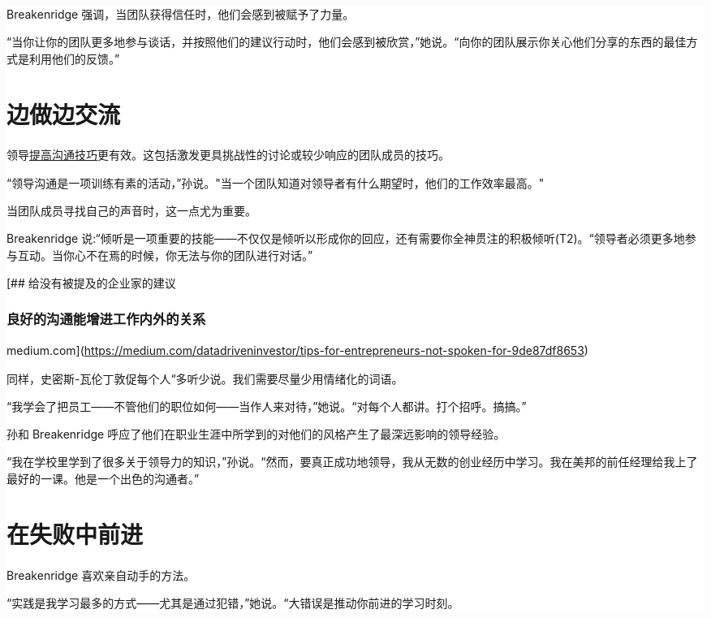 Breakenridge 强调，当团队获得信任时，他们会感到被赋予了力量。

“当你让你的团队更多地参与谈话，并按照他们的建议行动时，他们会感到被欣赏，”她说。“向你的团队展示你关心他们分享的东西的最佳方式是利用他们的反馈。”

# 边做边交流

领导[提高沟通技巧](https://medium.com/datadriveninvestor/confident-communicators-have-their-say-9cf2905ec1eb)更有效。这包括激发更具挑战性的讨论或较少响应的团队成员的技巧。

“领导沟通是一项训练有素的活动，”孙说。"当一个团队知道对领导者有什么期望时，他们的工作效率最高。"

当团队成员寻找自己的声音时，这一点尤为重要。

Breakenridge 说:“倾听是一项重要的技能——不仅仅是倾听以形成你的回应，还有需要你全神贯注的积极倾听(T2)。“领导者必须更多地参与互动。当你心不在焉的时候，你无法与你的团队进行对话。”

[](https://medium.com/datadriveninvestor/tips-for-entrepreneurs-not-spoken-for-9de87df8653) [## 给没有被提及的企业家的建议

### 良好的沟通能增进工作内外的关系

medium.com](https://medium.com/datadriveninvestor/tips-for-entrepreneurs-not-spoken-for-9de87df8653) 

同样，史密斯-瓦伦丁敦促每个人“多听少说。我们需要尽量少用情绪化的词语。

“我学会了把员工——不管他们的职位如何——当作人来对待，”她说。“对每个人都讲。打个招呼。搞搞。”

孙和 Breakenridge 呼应了他们在职业生涯中所学到的对他们的风格产生了最深远影响的领导经验。

“我在学校里学到了很多关于领导力的知识，”孙说。“然而，要真正成功地领导，我从无数的创业经历中学习。我在美邦的前任经理给我上了最好的一课。他是一个出色的沟通者。”

# 在失败中前进

Breakenridge 喜欢亲自动手的方法。

“实践是我学习最多的方式——尤其是通过犯错，”她说。“大错误是推动你前进的学习时刻。
